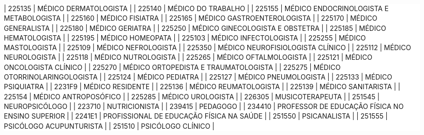 | 225135 | MÉDICO DERMATOLOGISTA |
| 225140 | MÉDICO DO TRABALHO |
| 225155 | MÉDICO ENDOCRINOLOGISTA E METABOLOGISTA |
| 225160 | MÉDICO FISIATRA |
| 225165 | MÉDICO GASTROENTEROLOGISTA |
| 225170 | MÉDICO GENERALISTA |
| 225180 | MÉDICO GERIATRA |
| 225250 | MÉDICO GINECOLOGISTA E OBSTETRA |
| 225185 | MÉDICO HEMATOLOGISTA |
| 225195 | MÉDICO HOMEOPATA |
| 225103 | MÉDICO INFECTOLOGISTA |
| 225255 | MÉDICO MASTOLOGISTA |
| 225109 | MÉDICO NEFROLOGISTA |
| 225350 | MÉDICO NEUROFISIOLOGISTA CLÍNICO |
| 225112 | MÉDICO NEUROLOGISTA |
| 225118 | MÉDICO NUTROLOGISTA |
| 225265 | MÉDICO OFTALMOLOGISTA |
| 225121 | MÉDICO ONCOLOGISTA CLÍNICO |
| 225270 | MÉDICO ORTOPEDISTA E TRAUMATOLOGISTA |
| 225275 | MÉDICO OTORRINOLARINGOLOGISTA |
| 225124 | MÉDICO PEDIATRA |
| 225127 | MÉDICO PNEUMOLOGISTA |
| 225133 | MÉDICO PSIQUIATRA |
| 2231F9 | MÉDICO RESIDENTE |
| 225136 | MÉDICO REUMATOLOGISTA |
| 225139 | MÉDICO SANITARISTA |
| 225154 | MÉDICO ANTROPOSÓFICO |
| 225285 | MÉDICO UROLOGISTA |
| 226305 | MUSICOTERAPEUTA |
| 251545 | NEUROPSICÓLOGO |
| 223710 | NUTRICIONISTA |
| 239415 | PEDAGOGO |
| 234410 | PROFESSOR DE EDUCAÇÃO FÍSICA NO ENSINO SUPERIOR |
| 2241E1 | PROFISSIONAL DE EDUCAÇÃO FÍSICA NA SAÚDE |
| 251550 | PSICANALISTA |
| 251555 | PSICÓLOGO ACUPUNTURISTA |
| 251510 | PSICÓLOGO CLÍNICO |